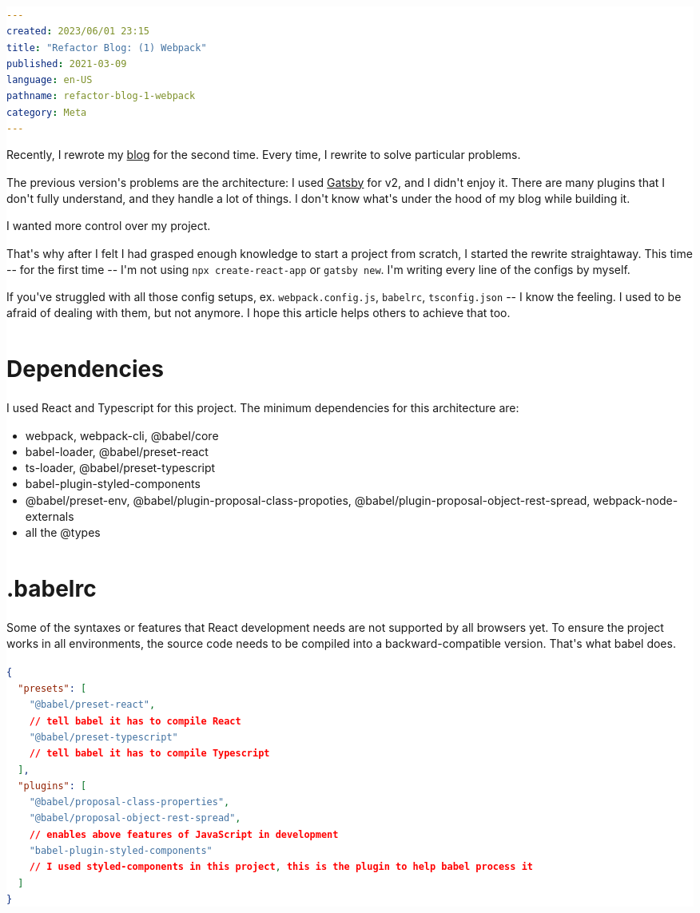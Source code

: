 ```yaml
---
created: 2023/06/01 23:15
title: "Refactor Blog: (1) Webpack"
published: 2021-03-09
language: en-US
pathname: refactor-blog-1-webpack
category: Meta
---
```


Recently, I rewrote my [blog](https://asukachikaru.com/blog) for the second time. Every time, I rewrite to solve particular problems.

The previous version's problems are the architecture: I used [Gatsby](https://www.gatsbyjs.com/) for v2, and I didn't enjoy it. There are many plugins that I don't fully understand, and they handle a lot of things. I don't know what's under the hood of my blog while building it.

I wanted more control over my project.

That's why after I felt I had grasped enough knowledge to start a project from scratch, I started the rewrite straightaway. This time -- for the first time -- I'm not using `npx create-react-app` or `gatsby new`. I'm writing every line of the configs by myself.

If you've struggled with all those config setups, ex. `webpack.config.js`, `babelrc`, `tsconfig.json` -- I know the feeling. I used to be afraid of dealing with them, but not anymore. I hope this article helps others to achieve that too.

# Dependencies

I used React and Typescript for this project. The minimum dependencies for this architecture are:

- webpack, webpack-cli, @babel/core
- babel-loader, @babel/preset-react
- ts-loader, @babel/preset-typescript
- babel-plugin-styled-components
- @babel/preset-env, @babel/plugin-proposal-class-propoties, @babel/plugin-proposal-object-rest-spread, webpack-node-externals
- all the @types

# .babelrc

Some of the syntaxes or features that React development needs are not supported by all browsers yet. To ensure the project works in all environments, the source code needs to be compiled into a backward-compatible version. That's what babel does.

```json
{
  "presets": [
    "@babel/preset-react",
    // tell babel it has to compile React
    "@babel/preset-typescript"
    // tell babel it has to compile Typescript
  ],
  "plugins": [
    "@babel/proposal-class-properties",
    "@babel/proposal-object-rest-spread",
    // enables above features of JavaScript in development
    "babel-plugin-styled-components"
    // I used styled-components in this project, this is the plugin to help babel process it
  ]
}
```
